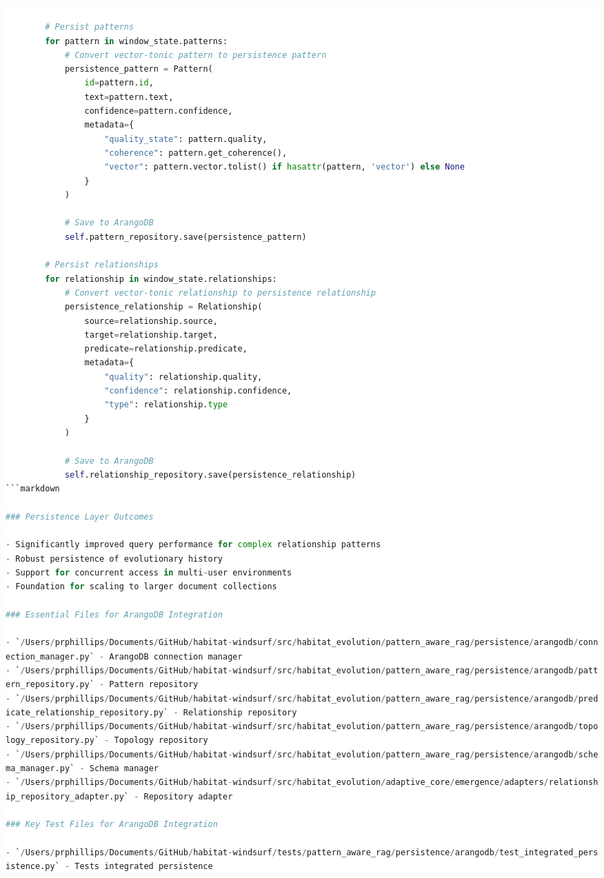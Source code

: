 ```python
        
        # Persist patterns
        for pattern in window_state.patterns:
            # Convert vector-tonic pattern to persistence pattern
            persistence_pattern = Pattern(
                id=pattern.id,
                text=pattern.text,
                confidence=pattern.confidence,
                metadata={
                    "quality_state": pattern.quality,
                    "coherence": pattern.get_coherence(),
                    "vector": pattern.vector.tolist() if hasattr(pattern, 'vector') else None
                }
            )
            
            # Save to ArangoDB
            self.pattern_repository.save(persistence_pattern)
            
        # Persist relationships
        for relationship in window_state.relationships:
            # Convert vector-tonic relationship to persistence relationship
            persistence_relationship = Relationship(
                source=relationship.source,
                target=relationship.target,
                predicate=relationship.predicate,
                metadata={
                    "quality": relationship.quality,
                    "confidence": relationship.confidence,
                    "type": relationship.type
                }
            )
            
            # Save to ArangoDB
            self.relationship_repository.save(persistence_relationship)
```markdown

### Persistence Layer Outcomes

- Significantly improved query performance for complex relationship patterns
- Robust persistence of evolutionary history
- Support for concurrent access in multi-user environments
- Foundation for scaling to larger document collections

### Essential Files for ArangoDB Integration

- `/Users/prphillips/Documents/GitHub/habitat-windsurf/src/habitat_evolution/pattern_aware_rag/persistence/arangodb/connection_manager.py` - ArangoDB connection manager
- `/Users/prphillips/Documents/GitHub/habitat-windsurf/src/habitat_evolution/pattern_aware_rag/persistence/arangodb/pattern_repository.py` - Pattern repository
- `/Users/prphillips/Documents/GitHub/habitat-windsurf/src/habitat_evolution/pattern_aware_rag/persistence/arangodb/predicate_relationship_repository.py` - Relationship repository
- `/Users/prphillips/Documents/GitHub/habitat-windsurf/src/habitat_evolution/pattern_aware_rag/persistence/arangodb/topology_repository.py` - Topology repository
- `/Users/prphillips/Documents/GitHub/habitat-windsurf/src/habitat_evolution/pattern_aware_rag/persistence/arangodb/schema_manager.py` - Schema manager
- `/Users/prphillips/Documents/GitHub/habitat-windsurf/src/habitat_evolution/adaptive_core/emergence/adapters/relationship_repository_adapter.py` - Repository adapter

### Key Test Files for ArangoDB Integration

- `/Users/prphillips/Documents/GitHub/habitat-windsurf/tests/pattern_aware_rag/persistence/arangodb/test_integrated_persistence.py` - Tests integrated persistence
```
